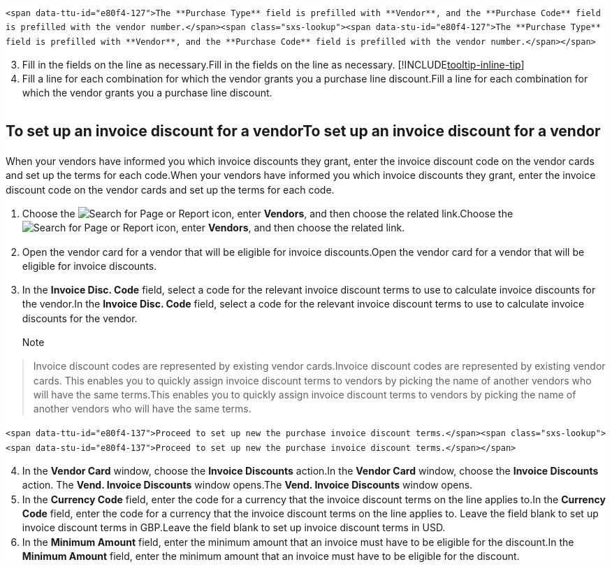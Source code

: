     <span data-ttu-id="e80f4-127">The **Purchase Type** field is prefilled with **Vendor**, and the **Purchase Code** field is prefilled with the vendor number.</span><span class="sxs-lookup"><span data-stu-id="e80f4-127">The **Purchase Type** field is prefilled with **Vendor**, and the **Purchase Code** field is prefilled with the vendor number.</span></span>
3. <span data-ttu-id="e80f4-128">Fill in the fields on the line as necessary.</span><span class="sxs-lookup"><span data-stu-id="e80f4-128">Fill in the fields on the line as necessary.</span></span> [!INCLUDE[tooltip-inline-tip](includes/tooltip-inline-tip_md.md)]
4. <span data-ttu-id="e80f4-129">Fill a line for each combination for which the vendor grants you a purchase line discount.</span><span class="sxs-lookup"><span data-stu-id="e80f4-129">Fill a line for each combination for which the vendor grants you a purchase line discount.</span></span>

## <a name="to-set-up-an-invoice-discount-for-a-vendor"></a><span data-ttu-id="e80f4-130">To set up an invoice discount for a vendor</span><span class="sxs-lookup"><span data-stu-id="e80f4-130">To set up an invoice discount for a vendor</span></span>
<span data-ttu-id="e80f4-131">When your vendors have informed you which invoice discounts they grant, enter the invoice discount code on the vendor cards and set up the terms for each code.</span><span class="sxs-lookup"><span data-stu-id="e80f4-131">When your vendors have informed you which invoice discounts they grant, enter the invoice discount code on the vendor cards and set up the terms for each code.</span></span>

1. <span data-ttu-id="e80f4-132">Choose the ![Search for Page or Report](media/ui-search/search_small.png "Search for Page or Report icon") icon, enter **Vendors**, and then choose the related link.</span><span class="sxs-lookup"><span data-stu-id="e80f4-132">Choose the ![Search for Page or Report](media/ui-search/search_small.png "Search for Page or Report icon") icon, enter **Vendors**, and then choose the related link.</span></span>
2. <span data-ttu-id="e80f4-133">Open the vendor card for a vendor that will be eligible for invoice discounts.</span><span class="sxs-lookup"><span data-stu-id="e80f4-133">Open the vendor card for a vendor that will be eligible for invoice discounts.</span></span>
3. <span data-ttu-id="e80f4-134">In the **Invoice Disc. Code** field, select a code for the relevant invoice discount terms to use to calculate invoice discounts for the vendor.</span><span class="sxs-lookup"><span data-stu-id="e80f4-134">In the **Invoice Disc. Code** field, select a code for the relevant invoice discount terms to use to calculate invoice discounts for the vendor.</span></span>

    > [!NOTE]  
>   <span data-ttu-id="e80f4-135">Invoice discount codes are represented by existing vendor cards.</span><span class="sxs-lookup"><span data-stu-id="e80f4-135">Invoice discount codes are represented by existing vendor cards.</span></span> <span data-ttu-id="e80f4-136">This enables you to quickly assign invoice discount terms to vendors by picking the name of another vendors who will have the same terms.</span><span class="sxs-lookup"><span data-stu-id="e80f4-136">This enables you to quickly assign invoice discount terms to vendors by picking the name of another vendors who will have the same terms.</span></span>

    <span data-ttu-id="e80f4-137">Proceed to set up new the purchase invoice discount terms.</span><span class="sxs-lookup"><span data-stu-id="e80f4-137">Proceed to set up new the purchase invoice discount terms.</span></span>
4. <span data-ttu-id="e80f4-138">In the **Vendor Card** window, choose the **Invoice Discounts** action.</span><span class="sxs-lookup"><span data-stu-id="e80f4-138">In the **Vendor Card** window, choose the **Invoice Discounts** action.</span></span> <span data-ttu-id="e80f4-139">The **Vend. Invoice Discounts** window opens.</span><span class="sxs-lookup"><span data-stu-id="e80f4-139">The **Vend. Invoice Discounts** window opens.</span></span>
5. <span data-ttu-id="e80f4-140">In the **Currency Code** field, enter the code for a currency that the invoice discount terms on the line applies to.</span><span class="sxs-lookup"><span data-stu-id="e80f4-140">In the **Currency Code** field, enter the code for a currency that the invoice discount terms on the line applies to.</span></span> <span data-ttu-id="e80f4-141">Leave the field blank to set up invoice discount terms in GBP.</span><span class="sxs-lookup"><span data-stu-id="e80f4-141">Leave the field blank to set up invoice discount terms in USD.</span></span>
6. <span data-ttu-id="e80f4-142">In the **Minimum Amount** field, enter the minimum amount that an invoice must have to be eligible for the discount.</span><span class="sxs-lookup"><span data-stu-id="e80f4-142">In the **Minimum Amount** field, enter the minimum amount that an invoice must have to be eligible for the discount.</span></span>